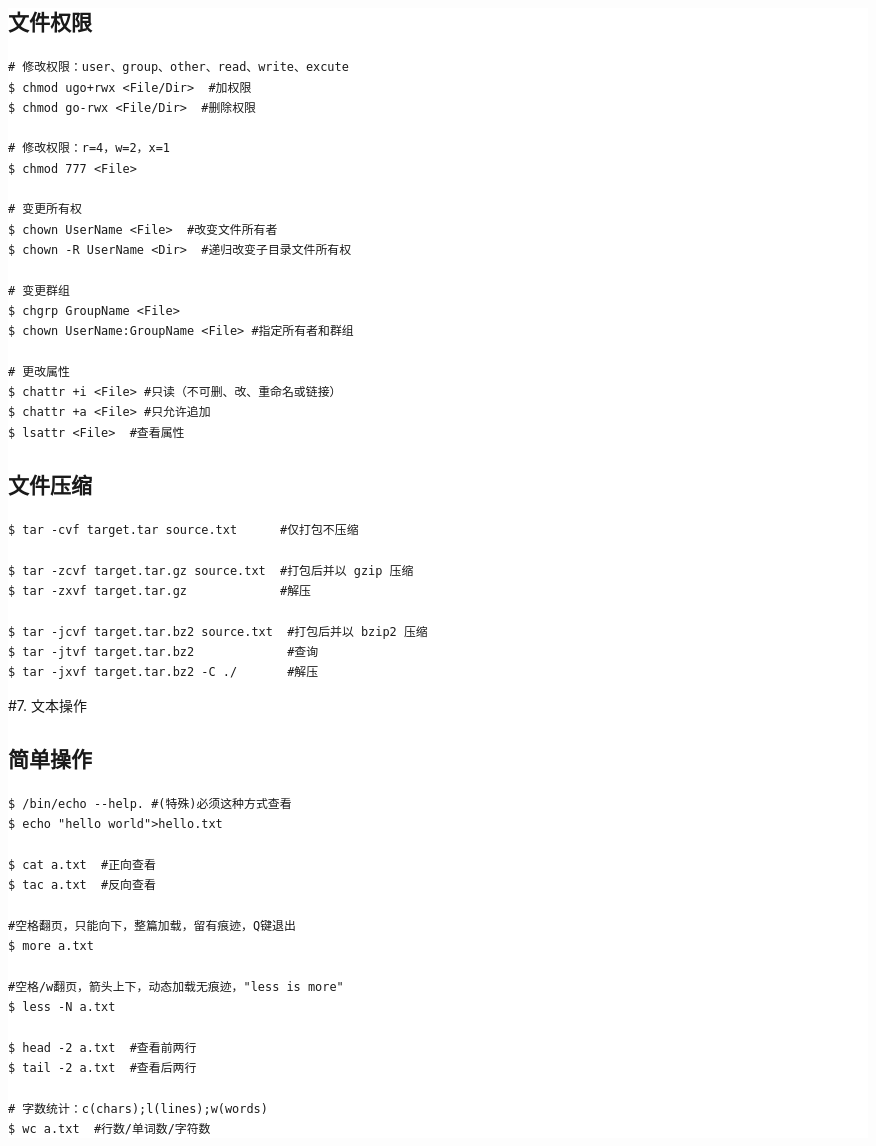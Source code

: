 ## 文件权限

```shell
# 修改权限：user、group、other、read、write、excute
$ chmod ugo+rwx <File/Dir>  #加权限
$ chmod go-rwx <File/Dir>  #删除权限

# 修改权限：r=4，w=2，x=1
$ chmod 777 <File>

# 变更所有权
$ chown UserName <File>  #改变文件所有者
$ chown -R UserName <Dir>  #递归改变子目录文件所有权

# 变更群组
$ chgrp GroupName <File>
$ chown UserName:GroupName <File> #指定所有者和群组

# 更改属性
$ chattr +i <File> #只读（不可删、改、重命名或链接）
$ chattr +a <File> #只允许追加
$ lsattr <File>  #查看属性
```



## 文件压缩

```shell
$ tar -cvf target.tar source.txt      #仅打包不压缩

$ tar -zcvf target.tar.gz source.txt  #打包后并以 gzip 压缩
$ tar -zxvf target.tar.gz             #解压

$ tar -jcvf target.tar.bz2 source.txt  #打包后并以 bzip2 压缩
$ tar -jtvf target.tar.bz2             #查询
$ tar -jxvf target.tar.bz2 -C ./       #解压
```



#7. 文本操作

## 简单操作

```shell
$ /bin/echo --help. #(特殊)必须这种方式查看
$ echo "hello world">hello.txt

$ cat a.txt  #正向查看
$ tac a.txt  #反向查看

#空格翻页，只能向下，整篇加载，留有痕迹，Q键退出
$ more a.txt      

#空格/w翻页，箭头上下，动态加载无痕迹，"less is more"
$ less -N a.txt       

$ head -2 a.txt  #查看前两行
$ tail -2 a.txt  #查看后两行

# 字数统计：c(chars);l(lines);w(words)
$ wc a.txt  #行数/单词数/字符数
```
